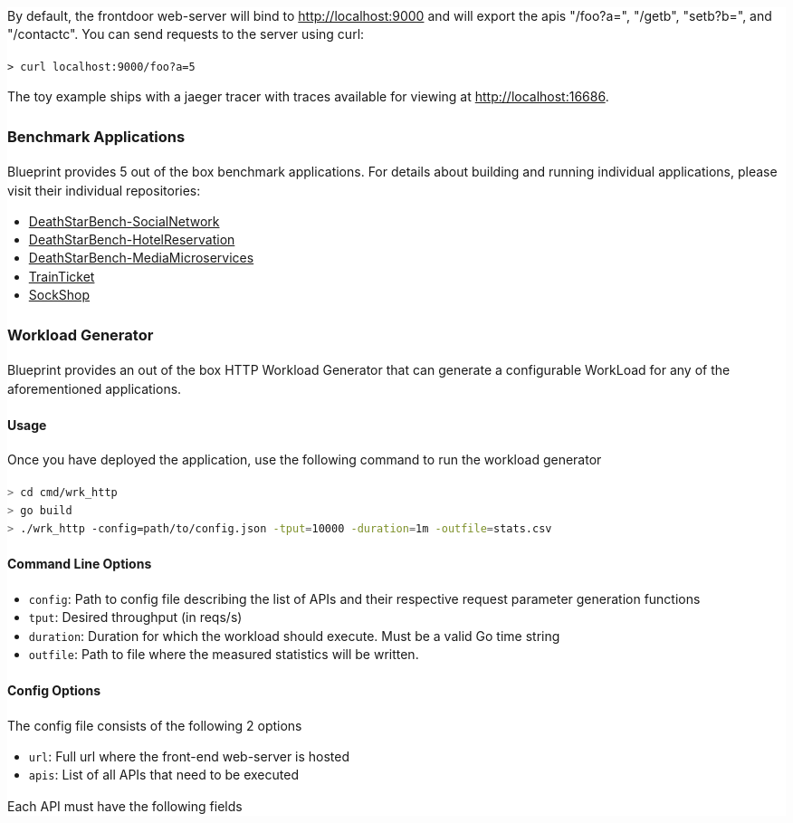 By default, the frontdoor web-server will bind to [http://localhost:9000](http://localhost:9000) and will export the apis "/foo?a=<int>", "/getb", "setb?b=<int>", and "/contactc". You can send requests to the server using curl:

```
> curl localhost:9000/foo?a=5
```

The toy example ships with a jaeger tracer with traces available for viewing at [http://localhost:16686](http://localhost:16686).

### __Benchmark Applications__

Blueprint provides 5 out of the box benchmark applications. For details about building and running individual applications, please visit their individual repositories:

+ [DeathStarBench-SocialNetwork](https://gitlab.mpi-sws.org/cld/blueprint/systems/blueprint-dsb-socialnetwork)
+ [DeathStarBench-HotelReservation](https://gitlab.mpi-sws.org/cld/blueprint/systems/blueprint-dsb-hotelreservation)
+ [DeathStarBench-MediaMicroservices](https://gitlab.mpi-sws.org/cld/blueprint/systems/blueprint-dsb-media)
+ [TrainTicket](https://gitlab.mpi-sws.org/cld/blueprint/systems/blueprint-trainticket)
+ [SockShop](https://gitlab.mpi-sws.org/cld/blueprint/systems/blueprint-sockshop)

### __Workload Generator__

Blueprint provides an out of the box HTTP Workload Generator that can generate a configurable WorkLoad for any of the aforementioned applications.

#### __Usage__

Once you have deployed the application, use the following command to run the workload generator

```bash
> cd cmd/wrk_http
> go build
> ./wrk_http -config=path/to/config.json -tput=10000 -duration=1m -outfile=stats.csv
```

#### __Command Line Options__

+ ```config```: Path to config file describing the list of APIs and their respective request parameter generation functions
+ ```tput```: Desired throughput (in reqs/s)
+ ```duration```: Duration for which the workload should execute. Must be a valid Go time string
+ ```outfile```: Path to file where the measured statistics will be written.

#### __Config Options__

The config file consists of the following 2 options

+ ```url```: Full url where the front-end web-server is hosted
+ ```apis```: List of all APIs that need to be executed

Each API must have the following fields
